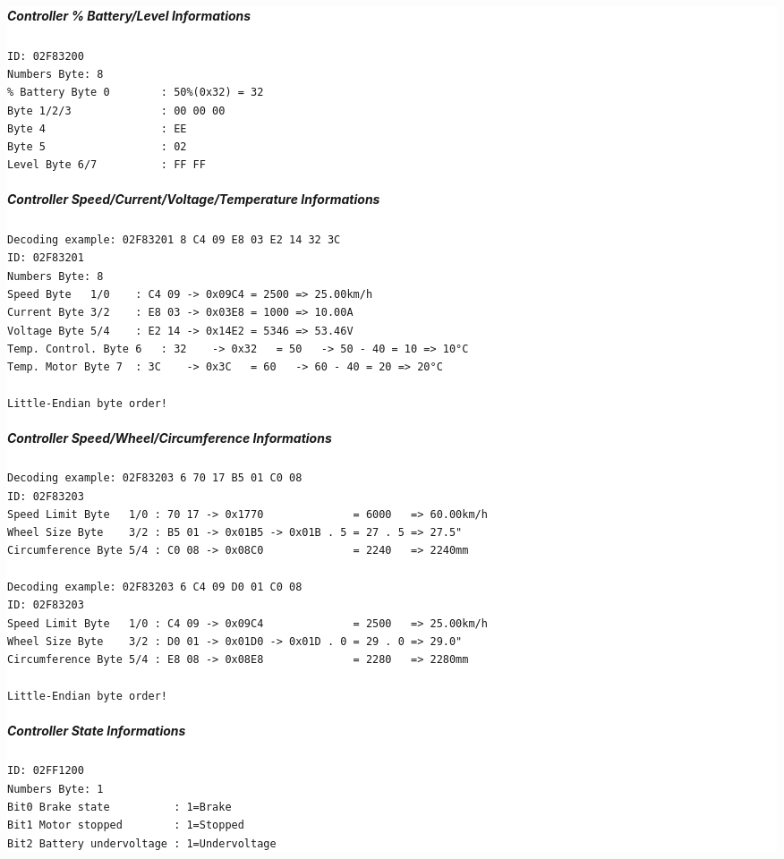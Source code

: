 ##### Controller % Battery/Level Informations

```
ID: 02F83200
Numbers Byte: 8
% Battery Byte 0	    : 50%(0x32) = 32
Byte 1/2/3              : 00 00 00
Byte 4                  : EE
Byte 5                  : 02
Level Byte 6/7			: FF FF
```

##### Controller Speed/Current/Voltage/Temperature Informations

```
Decoding example: 02F83201 8 C4 09 E8 03 E2 14 32 3C
ID: 02F83201
Numbers Byte: 8
Speed Byte   1/0	: C4 09 -> 0x09C4 = 2500 => 25.00km/h
Current Byte 3/2	: E8 03 -> 0x03E8 = 1000 => 10.00A
Voltage Byte 5/4	: E2 14 -> 0x14E2 = 5346 => 53.46V
Temp. Control. Byte 6	: 32    -> 0x32   = 50   -> 50 - 40 = 10 => 10°C
Temp. Motor Byte 7	: 3C    -> 0x3C   = 60   -> 60 - 40 = 20 => 20°C

Little-Endian byte order!
```

##### Controller Speed/Wheel/Circumference Informations

```
Decoding example: 02F83203 6 70 17 B5 01 C0 08
ID: 02F83203
Speed Limit Byte   1/0 : 70 17 -> 0x1770              = 6000   => 60.00km/h
Wheel Size Byte    3/2 : B5 01 -> 0x01B5 -> 0x01B . 5 = 27 . 5 => 27.5"
Circumference Byte 5/4 : C0 08 -> 0x08C0              = 2240   => 2240mm

Decoding example: 02F83203 6 C4 09 D0 01 C0 08
ID: 02F83203
Speed Limit Byte   1/0 : C4 09 -> 0x09C4              = 2500   => 25.00km/h
Wheel Size Byte    3/2 : D0 01 -> 0x01D0 -> 0x01D . 0 = 29 . 0 => 29.0"
Circumference Byte 5/4 : E8 08 -> 0x08E8              = 2280   => 2280mm

Little-Endian byte order!

```

##### Controller State Informations

```
ID: 02FF1200
Numbers Byte: 1
Bit0 Brake state          : 1=Brake
Bit1 Motor stopped        : 1=Stopped
Bit2 Battery undervoltage : 1=Undervoltage
```

